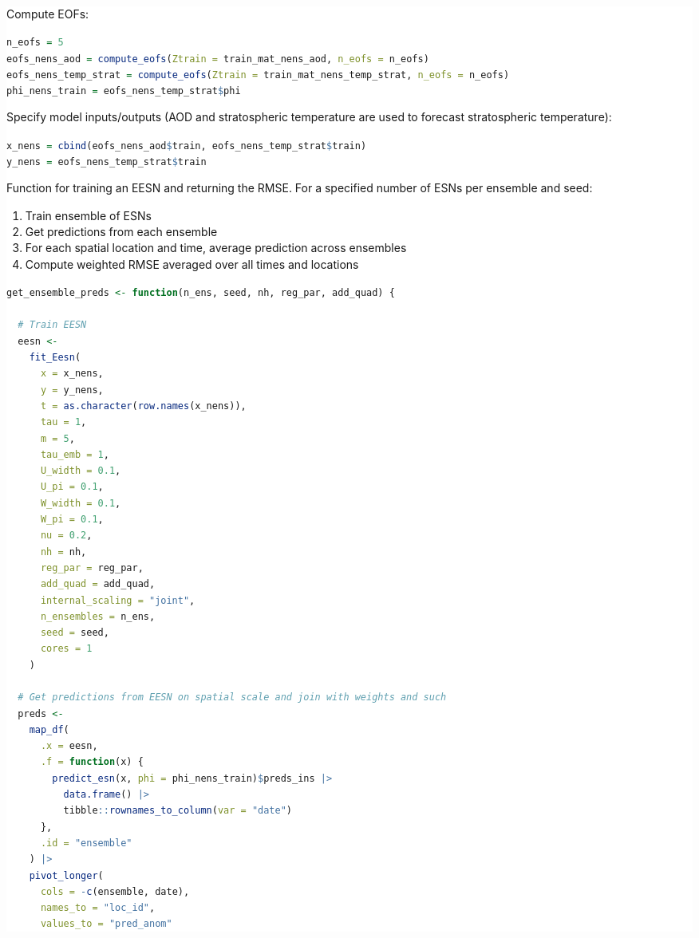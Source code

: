 Compute EOFs:

``` r
n_eofs = 5
eofs_nens_aod = compute_eofs(Ztrain = train_mat_nens_aod, n_eofs = n_eofs)
eofs_nens_temp_strat = compute_eofs(Ztrain = train_mat_nens_temp_strat, n_eofs = n_eofs)
phi_nens_train = eofs_nens_temp_strat$phi
```

Specify model inputs/outputs (AOD and stratospheric temperature are used
to forecast stratospheric temperature):

``` r
x_nens = cbind(eofs_nens_aod$train, eofs_nens_temp_strat$train)
y_nens = eofs_nens_temp_strat$train
```

Function for training an EESN and returning the RMSE. For a specified
number of ESNs per ensemble and seed:

1.  Train ensemble of ESNs
2.  Get predictions from each ensemble
3.  For each spatial location and time, average prediction across
    ensembles
4.  Compute weighted RMSE averaged over all times and locations

``` r
get_ensemble_preds <- function(n_ens, seed, nh, reg_par, add_quad) {
  
  # Train EESN
  eesn <-
    fit_Eesn(
      x = x_nens,
      y = y_nens,
      t = as.character(row.names(x_nens)),
      tau = 1,
      m = 5,
      tau_emb = 1,
      U_width = 0.1,
      U_pi = 0.1,
      W_width = 0.1, 
      W_pi = 0.1,
      nu = 0.2,
      nh = nh,
      reg_par = reg_par, 
      add_quad = add_quad,
      internal_scaling = "joint",
      n_ensembles = n_ens,
      seed = seed, 
      cores = 1
    )
  
  # Get predictions from EESN on spatial scale and join with weights and such
  preds <-
    map_df(
      .x = eesn,
      .f = function(x) {
        predict_esn(x, phi = phi_nens_train)$preds_ins |>
          data.frame() |>
          tibble::rownames_to_column(var = "date")
      },
      .id = "ensemble"
    ) |>
    pivot_longer(
      cols = -c(ensemble, date),
      names_to = "loc_id",
      values_to = "pred_anom"
```